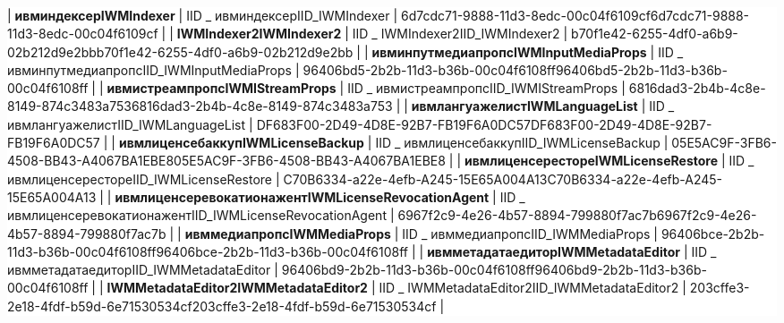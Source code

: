 | <span data-ttu-id="ad39a-200">**ивминдексер**</span><span class="sxs-lookup"><span data-stu-id="ad39a-200">**IWMIndexer**</span></span>                  | <span data-ttu-id="ad39a-201">IID \_ ивминдексер</span><span class="sxs-lookup"><span data-stu-id="ad39a-201">IID\_IWMIndexer</span></span>                  | <span data-ttu-id="ad39a-202">6d7cdc71-9888-11d3-8edc-00c04f6109cf</span><span class="sxs-lookup"><span data-stu-id="ad39a-202">6d7cdc71-9888-11d3-8edc-00c04f6109cf</span></span> |
| <span data-ttu-id="ad39a-203">**IWMIndexer2**</span><span class="sxs-lookup"><span data-stu-id="ad39a-203">**IWMIndexer2**</span></span>                 | <span data-ttu-id="ad39a-204">IID \_ IWMIndexer2</span><span class="sxs-lookup"><span data-stu-id="ad39a-204">IID\_IWMIndexer2</span></span>                 | <span data-ttu-id="ad39a-205">b70f1e42-6255-4df0-a6b9-02b212d9e2bb</span><span class="sxs-lookup"><span data-stu-id="ad39a-205">b70f1e42-6255-4df0-a6b9-02b212d9e2bb</span></span> |
| <span data-ttu-id="ad39a-206">**ивминпутмедиапропс**</span><span class="sxs-lookup"><span data-stu-id="ad39a-206">**IWMInputMediaProps**</span></span>          | <span data-ttu-id="ad39a-207">IID \_ ивминпутмедиапропс</span><span class="sxs-lookup"><span data-stu-id="ad39a-207">IID\_IWMInputMediaProps</span></span>          | <span data-ttu-id="ad39a-208">96406bd5-2b2b-11d3-b36b-00c04f6108ff</span><span class="sxs-lookup"><span data-stu-id="ad39a-208">96406bd5-2b2b-11d3-b36b-00c04f6108ff</span></span> |
| <span data-ttu-id="ad39a-209">**ивмистреампропс**</span><span class="sxs-lookup"><span data-stu-id="ad39a-209">**IWMIStreamProps**</span></span>             | <span data-ttu-id="ad39a-210">IID \_ ивмистреампропс</span><span class="sxs-lookup"><span data-stu-id="ad39a-210">IID\_IWMIStreamProps</span></span>             | <span data-ttu-id="ad39a-211">6816dad3-2b4b-4c8e-8149-874c3483a753</span><span class="sxs-lookup"><span data-stu-id="ad39a-211">6816dad3-2b4b-4c8e-8149-874c3483a753</span></span> |
| <span data-ttu-id="ad39a-212">**ивмлангуажелист**</span><span class="sxs-lookup"><span data-stu-id="ad39a-212">**IWMLanguageList**</span></span>             | <span data-ttu-id="ad39a-213">IID \_ ивмлангуажелист</span><span class="sxs-lookup"><span data-stu-id="ad39a-213">IID\_IWMLanguageList</span></span>             | <span data-ttu-id="ad39a-214">DF683F00-2D49-4D8E-92B7-FB19F6A0DC57</span><span class="sxs-lookup"><span data-stu-id="ad39a-214">DF683F00-2D49-4D8E-92B7-FB19F6A0DC57</span></span> |
| <span data-ttu-id="ad39a-215">**ивмлиценсебаккуп**</span><span class="sxs-lookup"><span data-stu-id="ad39a-215">**IWMLicenseBackup**</span></span>            | <span data-ttu-id="ad39a-216">IID \_ ивмлиценсебаккуп</span><span class="sxs-lookup"><span data-stu-id="ad39a-216">IID\_IWMLicenseBackup</span></span>            | <span data-ttu-id="ad39a-217">05E5AC9F-3FB6-4508-BB43-A4067BA1EBE8</span><span class="sxs-lookup"><span data-stu-id="ad39a-217">05E5AC9F-3FB6-4508-BB43-A4067BA1EBE8</span></span> |
| <span data-ttu-id="ad39a-218">**ивмлиценсересторе**</span><span class="sxs-lookup"><span data-stu-id="ad39a-218">**IWMLicenseRestore**</span></span>           | <span data-ttu-id="ad39a-219">IID \_ ивмлиценсересторе</span><span class="sxs-lookup"><span data-stu-id="ad39a-219">IID\_IWMLicenseRestore</span></span>           | <span data-ttu-id="ad39a-220">C70B6334-a22e-4efb-A245-15E65A004A13</span><span class="sxs-lookup"><span data-stu-id="ad39a-220">C70B6334-a22e-4efb-A245-15E65A004A13</span></span> |
| <span data-ttu-id="ad39a-221">**ивмлиценсеревокатионажент**</span><span class="sxs-lookup"><span data-stu-id="ad39a-221">**IWMLicenseRevocationAgent**</span></span>   | <span data-ttu-id="ad39a-222">IID \_ ивмлиценсеревокатионажент</span><span class="sxs-lookup"><span data-stu-id="ad39a-222">IID\_IWMLicenseRevocationAgent</span></span>   | <span data-ttu-id="ad39a-223">6967f2c9-4e26-4b57-8894-799880f7ac7b</span><span class="sxs-lookup"><span data-stu-id="ad39a-223">6967f2c9-4e26-4b57-8894-799880f7ac7b</span></span> |
| <span data-ttu-id="ad39a-224">**ивммедиапропс**</span><span class="sxs-lookup"><span data-stu-id="ad39a-224">**IWMMediaProps**</span></span>               | <span data-ttu-id="ad39a-225">IID \_ ивммедиапропс</span><span class="sxs-lookup"><span data-stu-id="ad39a-225">IID\_IWMMediaProps</span></span>               | <span data-ttu-id="ad39a-226">96406bce-2b2b-11d3-b36b-00c04f6108ff</span><span class="sxs-lookup"><span data-stu-id="ad39a-226">96406bce-2b2b-11d3-b36b-00c04f6108ff</span></span> |
| <span data-ttu-id="ad39a-227">**ивмметадатаедитор**</span><span class="sxs-lookup"><span data-stu-id="ad39a-227">**IWMMetadataEditor**</span></span>           | <span data-ttu-id="ad39a-228">IID \_ ивмметадатаедитор</span><span class="sxs-lookup"><span data-stu-id="ad39a-228">IID\_IWMMetadataEditor</span></span>           | <span data-ttu-id="ad39a-229">96406bd9-2b2b-11d3-b36b-00c04f6108ff</span><span class="sxs-lookup"><span data-stu-id="ad39a-229">96406bd9-2b2b-11d3-b36b-00c04f6108ff</span></span> |
| <span data-ttu-id="ad39a-230">**IWMMetadataEditor2**</span><span class="sxs-lookup"><span data-stu-id="ad39a-230">**IWMMetadataEditor2**</span></span>          | <span data-ttu-id="ad39a-231">IID \_ IWMMetadataEditor2</span><span class="sxs-lookup"><span data-stu-id="ad39a-231">IID\_IWMMetadataEditor2</span></span>          | <span data-ttu-id="ad39a-232">203cffe3-2e18-4fdf-b59d-6e71530534cf</span><span class="sxs-lookup"><span data-stu-id="ad39a-232">203cffe3-2e18-4fdf-b59d-6e71530534cf</span></span> |